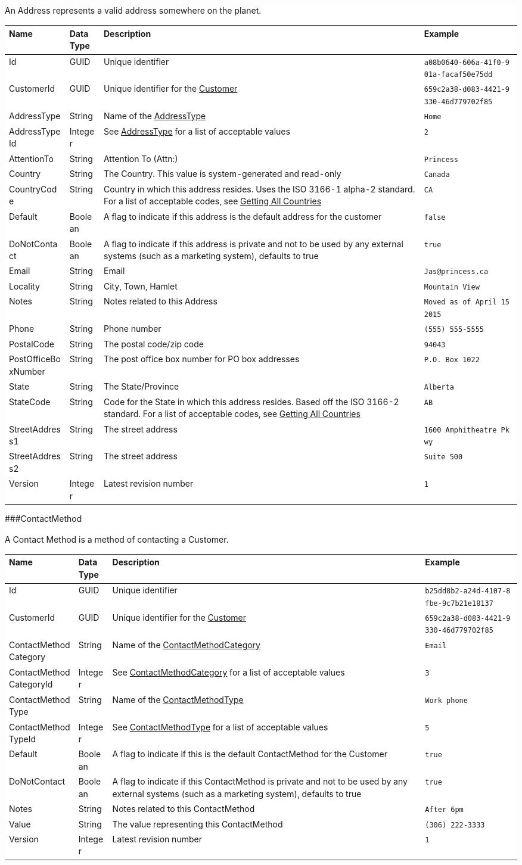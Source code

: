 An Address represents a valid address somewhere on the planet.

| Name | Data Type | Description | Example |
|:-----|:----------|:------------|:--------|
| Id | GUID | Unique identifier | `a08b0640-606a-41f0-901a-facaf50e75dd` |
| CustomerId | GUID | Unique identifier for the [Customer](#customer) | `659c2a38-d083-4421-9330-46d779702f85` |
| AddressType | String | Name of the [AddressType](#addresstype) | `Home` |
| AddressTypeId | Integer | See [AddressType](#addresstype) for a list of acceptable values | `2` |
| AttentionTo | String | Attention To (Attn:) | `Princess` |
| Country | String | The Country. This value is system-generated and read-only | `Canada` |
| CountryCode | String | Country in which this address resides. Uses the ISO 3166-1 alpha-2 standard. For a list of acceptable codes, see <a href='/api/reference/#getting-all-countries'>Getting All Countries</a> | `CA` |
| Default | Boolean | A flag to indicate if this address is the default address for the customer | `false` |
| DoNotContact | Boolean | A flag to indicate if this address is private and not to be used by any external systems (such as a marketing system), defaults to true | `true` |
| Email | String | Email | `Jas@princess.ca` |
| Locality | String | City, Town, Hamlet | `Mountain View` |
| Notes | String | Notes related to this Address | `Moved as of April 15 2015` |
| Phone | String | Phone number | `(555) 555-5555` |
| PostalCode | String | The postal code/zip code | `94043` |
| PostOfficeBoxNumber | String | The post office box number for PO box addresses | `P.O. Box 1022` |
| State | String | The State/Province | `Alberta` |
| StateCode | String | Code for the State in which this address resides. Based off the ISO 3166-2 standard. For a list of acceptable codes, see <a href='/api/reference/#getting-all-countries'>Getting All Countries</a> | `AB` |
| StreetAddress1 | String | The street address | `1600 Amphitheatre Pkwy` |
| StreetAddress2 | String | The street address | `Suite 500` |
| Version | Integer | Latest revision number | `1` |


###ContactMethod

A Contact Method is a method of contacting a Customer.

| Name | Data Type | Description | Example |
|:-----|:----------|:------------|:--------|
| Id | GUID | Unique identifier | `b25dd8b2-a24d-4107-8fbe-9c7b21e18137` |
| CustomerId | GUID | Unique identifier for the [Customer](#customer) | `659c2a38-d083-4421-9330-46d779702f85` |
| ContactMethodCategory | String | Name of the [ContactMethodCategory](#contactmethodcategory) | `Email` |
| ContactMethodCategoryId | Integer | See [ContactMethodCategory](#contactmethodcategory) for a list of acceptable values | `3` |
| ContactMethodType | String | Name of the [ContactMethodType](#contactmethodtype) | `Work phone` |
| ContactMethodTypeId | Integer | See [ContactMethodType](#contactmethodtype) for a list of acceptable values | `5` |
| Default | Boolean | A flag to indicate if this is the default ContactMethod for the Customer | `true` |
| DoNotContact | Boolean | A flag to indicate if this ContactMethod is private and not to be used by any external systems (such as a marketing system), defaults to true | `true` |
| Notes | String | Notes related to this ContactMethod | `After 6pm` |
| Value | String | The value representing this ContactMethod | `(306) 222-3333` |
| Version | Integer | Latest revision number | `1` |
